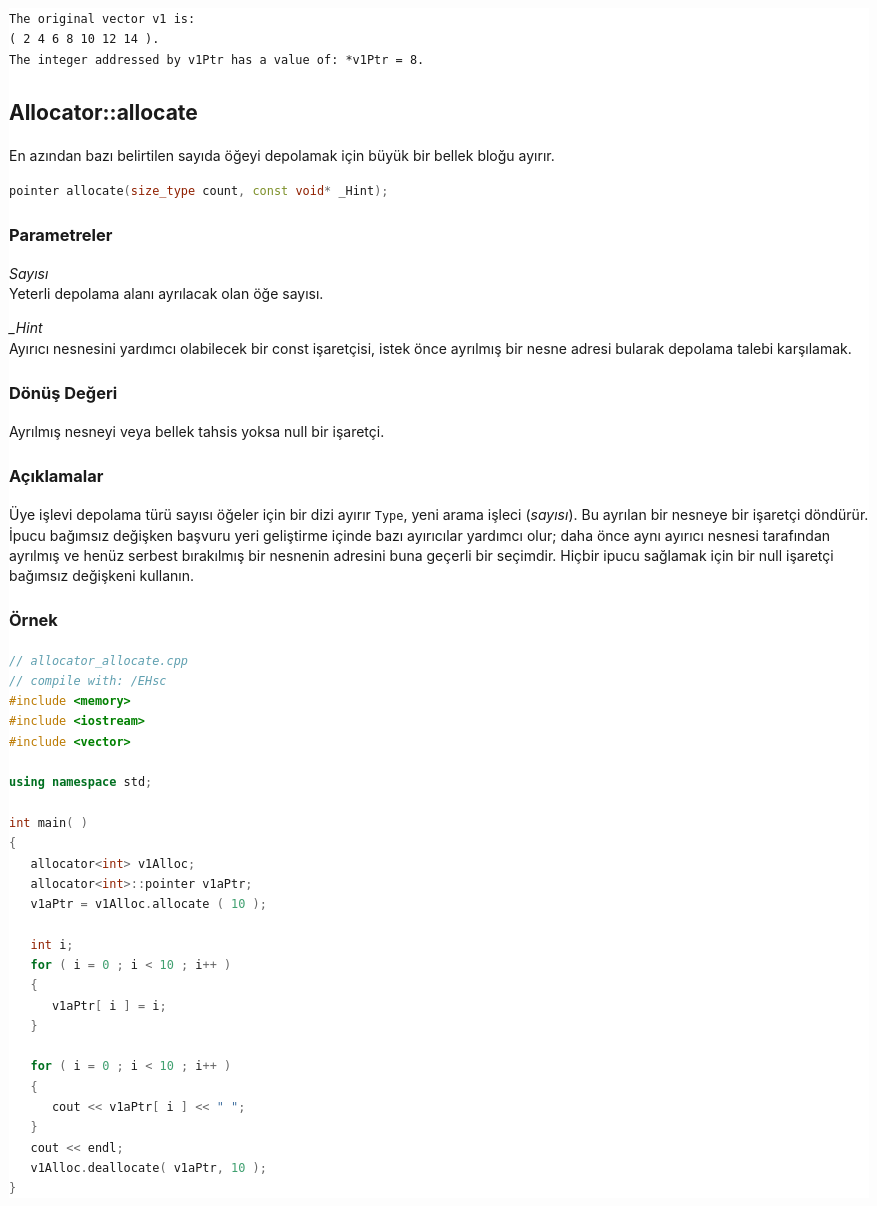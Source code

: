```Output
The original vector v1 is:
( 2 4 6 8 10 12 14 ).
The integer addressed by v1Ptr has a value of: *v1Ptr = 8.
```

## <a name="allocate"></a>  Allocator::allocate

En azından bazı belirtilen sayıda öğeyi depolamak için büyük bir bellek bloğu ayırır.

```cpp
pointer allocate(size_type count, const void* _Hint);
```

### <a name="parameters"></a>Parametreler

*Sayısı*<br/>
Yeterli depolama alanı ayrılacak olan öğe sayısı.

*_Hint*<br/>
Ayırıcı nesnesini yardımcı olabilecek bir const işaretçisi, istek önce ayrılmış bir nesne adresi bularak depolama talebi karşılamak.

### <a name="return-value"></a>Dönüş Değeri

Ayrılmış nesneyi veya bellek tahsis yoksa null bir işaretçi.

### <a name="remarks"></a>Açıklamalar

Üye işlevi depolama türü sayısı öğeler için bir dizi ayırır `Type`, yeni arama işleci (*sayısı*). Bu ayrılan bir nesneye bir işaretçi döndürür. İpucu bağımsız değişken başvuru yeri geliştirme içinde bazı ayırıcılar yardımcı olur; daha önce aynı ayırıcı nesnesi tarafından ayrılmış ve henüz serbest bırakılmış bir nesnenin adresini buna geçerli bir seçimdir. Hiçbir ipucu sağlamak için bir null işaretçi bağımsız değişkeni kullanın.

### <a name="example"></a>Örnek

```cpp
// allocator_allocate.cpp
// compile with: /EHsc
#include <memory>
#include <iostream>
#include <vector>

using namespace std;

int main( )
{
   allocator<int> v1Alloc;
   allocator<int>::pointer v1aPtr;
   v1aPtr = v1Alloc.allocate ( 10 );

   int i;
   for ( i = 0 ; i < 10 ; i++ )
   {
      v1aPtr[ i ] = i;
   }

   for ( i = 0 ; i < 10 ; i++ )
   {
      cout << v1aPtr[ i ] << " ";
   }
   cout << endl;
   v1Alloc.deallocate( v1aPtr, 10 );
}
```
